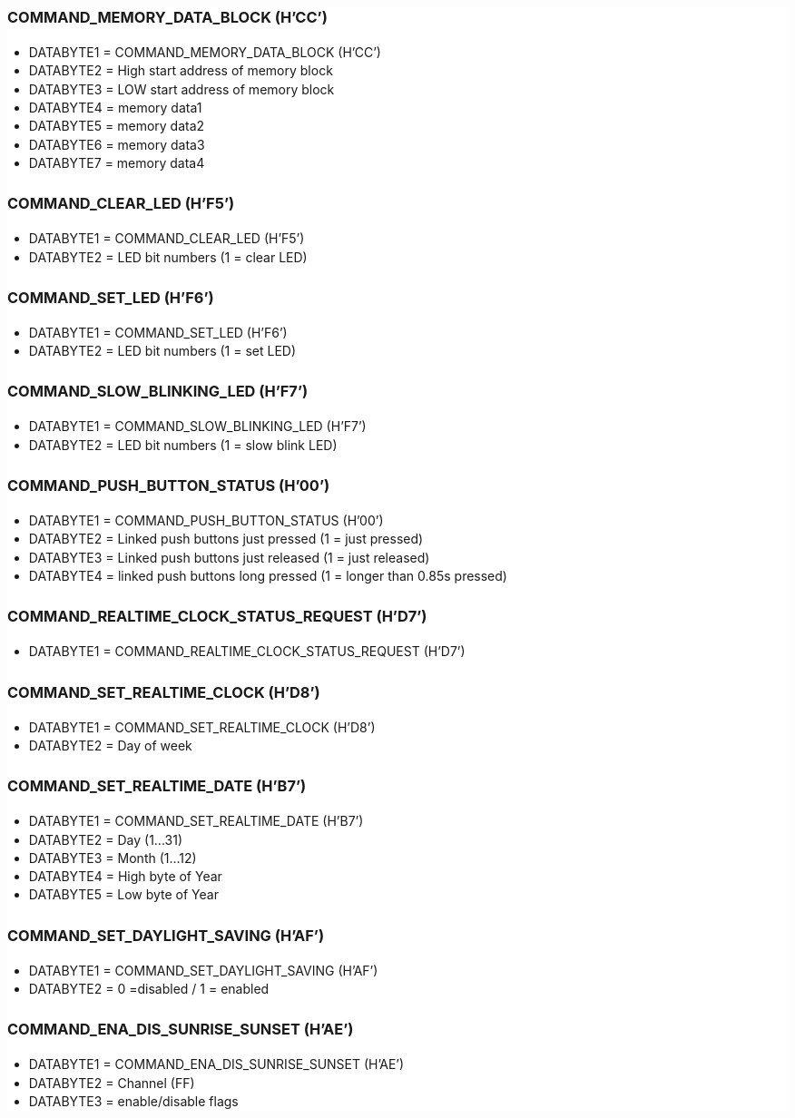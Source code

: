 ### COMMAND_MEMORY_DATA_BLOCK (H’CC’)
- DATABYTE1 = COMMAND_MEMORY_DATA_BLOCK (H’CC’) 
- DATABYTE2 = High start address of memory block 
- DATABYTE3 = LOW start address of memory block 
- DATABYTE4 = memory data1 
- DATABYTE5 = memory data2 
- DATABYTE6 = memory data3 
- DATABYTE7 = memory data4

### COMMAND_CLEAR_LED (H’F5’)
- DATABYTE1 = COMMAND_CLEAR_LED (H’F5’) 
- DATABYTE2 = LED bit numbers (1 = clear LED)

### COMMAND_SET_LED (H’F6’)
- DATABYTE1 = COMMAND_SET_LED (H’F6’) 
- DATABYTE2 = LED bit numbers (1 = set LED)

### COMMAND_SLOW_BLINKING_LED (H’F7’)
- DATABYTE1 = COMMAND_SLOW_BLINKING_LED (H’F7’) 
- DATABYTE2 = LED bit numbers (1 = slow blink LED)

### COMMAND_PUSH_BUTTON_STATUS (H’00’)
- DATABYTE1 = COMMAND_PUSH_BUTTON_STATUS (H’00’) 
- DATABYTE2 = Linked push buttons just pressed (1 = just pressed) 
- DATABYTE3 = Linked push buttons just released (1 = just released) 
- DATABYTE4 = linked push buttons long pressed (1 = longer than 0.85s pressed)

### COMMAND_REALTIME_CLOCK_STATUS_REQUEST (H’D7’)
- DATABYTE1 = COMMAND_REALTIME_CLOCK_STATUS_REQUEST (H’D7’)

### COMMAND_SET_REALTIME_CLOCK (H’D8’)
- DATABYTE1 = COMMAND_SET_REALTIME_CLOCK (H’D8’) 
- DATABYTE2 = Day of week

### COMMAND_SET_REALTIME_DATE (H’B7’)
- DATABYTE1 = COMMAND_SET_REALTIME_DATE (H’B7’) 
- DATABYTE2 = Day (1...31) 
- DATABYTE3 = Month (1...12) 
- DATABYTE4 = High byte of Year 
- DATABYTE5 = Low byte of Year

### COMMAND_SET_DAYLIGHT_SAVING (H’AF’)
- DATABYTE1 = COMMAND_SET_DAYLIGHT_SAVING (H’AF’) 
- DATABYTE2 = 0 =disabled / 1 = enabled

### COMMAND_ENA_DIS_SUNRISE_SUNSET (H’AE’)
- DATABYTE1 = COMMAND_ENA_DIS_SUNRISE_SUNSET (H’AE’) 
- DATABYTE2 = Channel (FF) 
- DATABYTE3 = enable/disable flags
